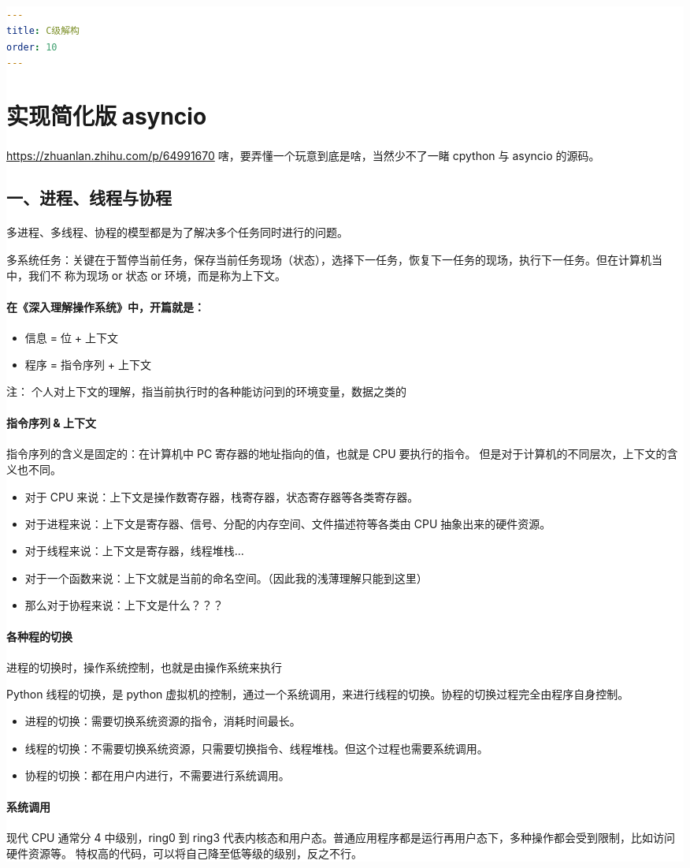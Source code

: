 ```yaml
---
title: C级解构
order: 10
---
```


# 实现简化版 asyncio

https://zhuanlan.zhihu.com/p/64991670
嗐，要弄懂一个玩意到底是啥，当然少不了一睹 cpython 与 asyncio 的源码。

## 一、进程、线程与协程

多进程、多线程、协程的模型都是为了解决多个任务同时进行的问题。

多系统任务：关键在于暂停当前任务，保存当前任务现场（状态），选择下一任务，恢复下一任务的现场，执行下一任务。但在计算机当中，我们不
称为现场 or 状态 or 环境，而是称为上下文。

#### 在《深入理解操作系统》中，开篇就是：

- 信息 = 位 + 上下文

- 程序 = 指令序列 + 上下文

注： 个人对上下文的理解，指当前执行时的各种能访问到的环境变量，数据之类的

#### 指令序列 & 上下文

指令序列的含义是固定的：在计算机中 PC 寄存器的地址指向的值，也就是 CPU 要执行的指令。
但是对于计算机的不同层次，上下文的含义也不同。

- 对于 CPU 来说：上下文是操作数寄存器，栈寄存器，状态寄存器等各类寄存器。

- 对于进程来说：上下文是寄存器、信号、分配的内存空间、文件描述符等各类由 CPU 抽象出来的硬件资源。

- 对于线程来说：上下文是寄存器，线程堆栈...

- 对于一个函数来说：上下文就是当前的命名空间。（因此我的浅薄理解只能到这里）

- 那么对于协程来说：上下文是什么？？？

#### 各种程的切换

进程的切换时，操作系统控制，也就是由操作系统来执行

Python 线程的切换，是 python 虚拟机的控制，通过一个系统调用，来进行线程的切换。协程的切换过程完全由程序自身控制。

- 进程的切换：需要切换系统资源的指令，消耗时间最长。

- 线程的切换：不需要切换系统资源，只需要切换指令、线程堆栈。但这个过程也需要系统调用。

- 协程的切换：都在用户内进行，不需要进行系统调用。

#### 系统调用

现代 CPU 通常分 4 中级别，ring0 到 ring3 代表内核态和用户态。普通应用程序都是运行再用户态下，多种操作都会受到限制，比如访问硬件资源等。
特权高的代码，可以将自己降至低等级的级别，反之不行。

